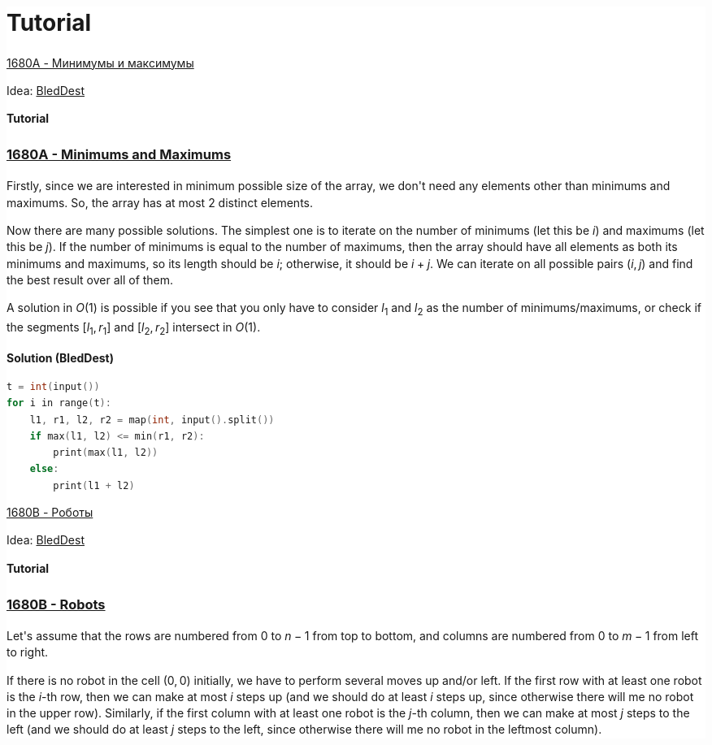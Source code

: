 # Tutorial

[1680A - Минимумы и максимумы](../problems/A._Minimums_and_Maximums.md "Educational Codeforces Round 128 (рейтинговый для Div. 2)")

Idea: [BledDest](https://codeforces.com/profile/BledDest "Международный гроссмейстер BledDest")

 **Tutorial**
### [1680A - Minimums and Maximums](../problems/A._Minimums_and_Maximums.md "Educational Codeforces Round 128 (Rated for Div. 2)")

Firstly, since we are interested in minimum possible size of the array, we don't need any elements other than minimums and maximums. So, the array has at most $2$ distinct elements.

Now there are many possible solutions. The simplest one is to iterate on the number of minimums (let this be $i$) and maximums (let this be $j$). If the number of minimums is equal to the number of maximums, then the array should have all elements as both its minimums and maximums, so its length should be $i$; otherwise, it should be $i + j$. We can iterate on all possible pairs $(i, j)$ and find the best result over all of them.

A solution in $O(1)$ is possible if you see that you only have to consider $l_1$ and $l_2$ as the number of minimums/maximums, or check if the segments $[l_1, r_1]$ and $[l_2, r_2]$ intersect in $O(1)$.

 **Solution (BledDest)**
```cpp
t = int(input())
for i in range(t):
    l1, r1, l2, r2 = map(int, input().split())
    if max(l1, l2) <= min(r1, r2):
        print(max(l1, l2))
    else:
        print(l1 + l2)
```
[1680B - Роботы](../problems/B._Robots.md "Educational Codeforces Round 128 (рейтинговый для Div. 2)")

Idea: [BledDest](https://codeforces.com/profile/BledDest "Международный гроссмейстер BledDest")

 **Tutorial**
### [1680B - Robots](../problems/B._Robots.md "Educational Codeforces Round 128 (Rated for Div. 2)")

Let's assume that the rows are numbered from $0$ to $n-1$ from top to bottom, and columns are numbered from $0$ to $m-1$ from left to right. 

If there is no robot in the cell $(0, 0)$ initially, we have to perform several moves up and/or left. If the first row with at least one robot is the $i$-th row, then we can make at most $i$ steps up (and we should do at least $i$ steps up, since otherwise there will me no robot in the upper row). Similarly, if the first column with at least one robot is the $j$-th column, then we can make at most $j$ steps to the left (and we should do at least $j$ steps to the left, since otherwise there will me no robot in the leftmost column).
